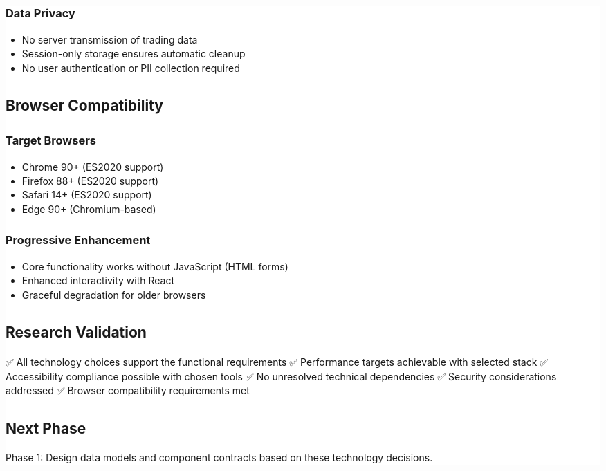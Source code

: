 ### Data Privacy
- No server transmission of trading data
- Session-only storage ensures automatic cleanup
- No user authentication or PII collection required

## Browser Compatibility

### Target Browsers
- Chrome 90+ (ES2020 support)
- Firefox 88+ (ES2020 support)
- Safari 14+ (ES2020 support)
- Edge 90+ (Chromium-based)

### Progressive Enhancement
- Core functionality works without JavaScript (HTML forms)
- Enhanced interactivity with React
- Graceful degradation for older browsers

## Research Validation

✅ All technology choices support the functional requirements
✅ Performance targets achievable with selected stack
✅ Accessibility compliance possible with chosen tools
✅ No unresolved technical dependencies
✅ Security considerations addressed
✅ Browser compatibility requirements met

## Next Phase
Phase 1: Design data models and component contracts based on these technology decisions.